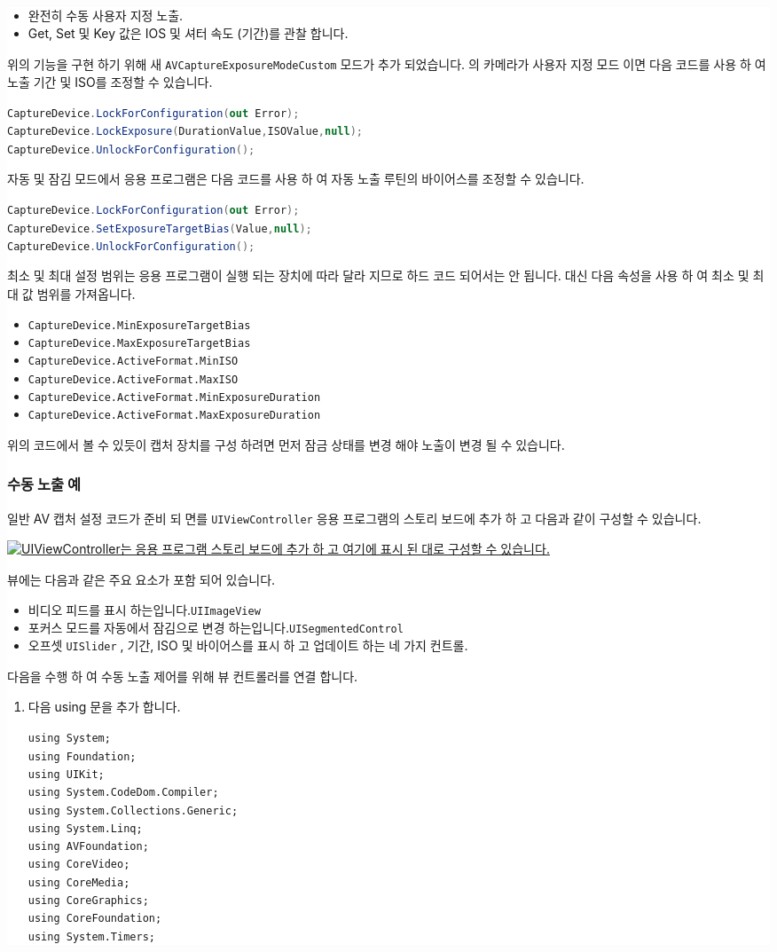 -  완전히 수동 사용자 지정 노출.
-  Get, Set 및 Key 값은 IOS 및 셔터 속도 (기간)를 관찰 합니다.


위의 기능을 구현 하기 위해 새 `AVCaptureExposureModeCustom` 모드가 추가 되었습니다. 의 카메라가 사용자 지정 모드 이면 다음 코드를 사용 하 여 노출 기간 및 ISO를 조정할 수 있습니다.

```csharp
CaptureDevice.LockForConfiguration(out Error);
CaptureDevice.LockExposure(DurationValue,ISOValue,null);
CaptureDevice.UnlockForConfiguration();
```

자동 및 잠김 모드에서 응용 프로그램은 다음 코드를 사용 하 여 자동 노출 루틴의 바이어스를 조정할 수 있습니다.

```csharp
CaptureDevice.LockForConfiguration(out Error);
CaptureDevice.SetExposureTargetBias(Value,null);
CaptureDevice.UnlockForConfiguration();
```

최소 및 최대 설정 범위는 응용 프로그램이 실행 되는 장치에 따라 달라 지므로 하드 코드 되어서는 안 됩니다. 대신 다음 속성을 사용 하 여 최소 및 최대 값 범위를 가져옵니다.

-   `CaptureDevice.MinExposureTargetBias` 
-   `CaptureDevice.MaxExposureTargetBias` 
-   `CaptureDevice.ActiveFormat.MinISO` 
-   `CaptureDevice.ActiveFormat.MaxISO` 
-   `CaptureDevice.ActiveFormat.MinExposureDuration` 
-   `CaptureDevice.ActiveFormat.MaxExposureDuration` 


위의 코드에서 볼 수 있듯이 캡처 장치를 구성 하려면 먼저 잠금 상태를 변경 해야 노출이 변경 될 수 있습니다.

### <a name="manual-exposure-example"></a>수동 노출 예

일반 AV 캡처 설정 코드가 준비 되 면를 `UIViewController` 응용 프로그램의 스토리 보드에 추가 하 고 다음과 같이 구성할 수 있습니다.

[![](intro-to-manual-camera-controls-images/image12.png "UIViewController는 응용 프로그램 스토리 보드에 추가 하 고 여기에 표시 된 대로 구성할 수 있습니다.")](intro-to-manual-camera-controls-images/image12.png#lightbox)

뷰에는 다음과 같은 주요 요소가 포함 되어 있습니다.

-  비디오 피드를 표시 하는입니다.`UIImageView`
-  포커스 모드를 자동에서 잠김으로 변경 하는입니다.`UISegmentedControl`
-  오프셋 `UISlider` , 기간, ISO 및 바이어스를 표시 하 고 업데이트 하는 네 가지 컨트롤.


다음을 수행 하 여 수동 노출 제어를 위해 뷰 컨트롤러를 연결 합니다.


1. 다음 using 문을 추가 합니다.
    
    ```
    using System;
    using Foundation;
    using UIKit;
    using System.CodeDom.Compiler;
    using System.Collections.Generic;
    using System.Linq;
    using AVFoundation;
    using CoreVideo;
    using CoreMedia;
    using CoreGraphics;
    using CoreFoundation;
    using System.Timers;
    ```  
  